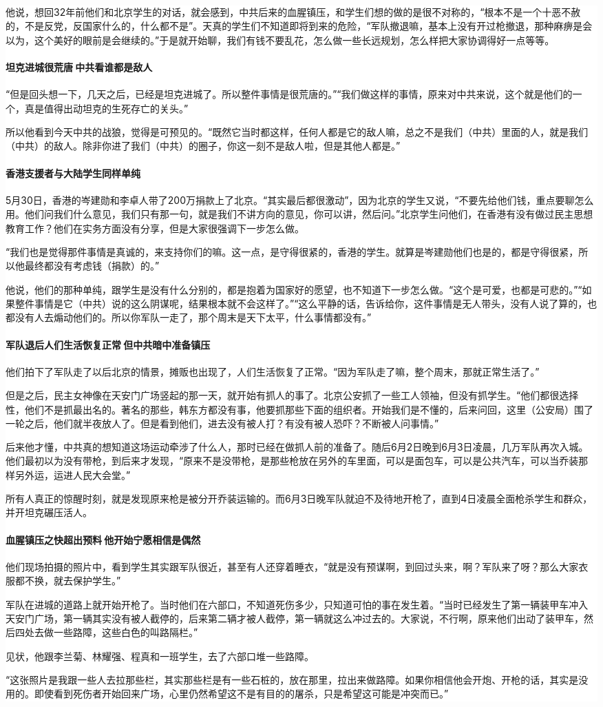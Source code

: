 </p>
<p>
 他说，想回32年前他们和北京学生的对话，就会感到，中共后来的血腥镇压，和学生们想的做的是很不对称的，“根本不是一个十恶不赦的，不是反党，反国家什么的，什么都不是”。天真的学生们不知道即将到来的危险，“军队撤退嘛，基本上没有开过枪撤退，那种麻痹是会以为，这个美好的眼前是会继续的。”于是就开始聊，我们有钱不要乱花，怎么做一些长远规划，怎么样把大家协调得好一点等等。
</p>
<h4>
 坦克进城很荒唐 中共看谁都是敌人
</h4>
<p>
 “但是回头想一下，几天之后，已经是坦克进城了。所以整件事情是很荒唐的。”“我们做这样的事情，原来对中共来说，这个就是他们的一个，真是值得出动坦克的生死存亡的关头。”
</p>
<p>
 所以他看到今天中共的战狼，觉得是可预见的。“既然它当时都这样，任何人都是它的敌人嘛，总之不是我们（中共）里面的人，就是我们（中共）的敌人。除非你进了我们（中共）的圈子，你这一刻不是敌人啦，但是其他人都是。”
</p>
<h4>
 香港支援者与大陆学生同样单纯
</h4>
<p>
 5月30日，香港的岑建勋和李卓人带了200万捐款上了北京。“其实最后都很激动”，因为北京的学生又说，“不要先给他们钱，重点要聊怎么用。他们问我们什么意见，我们只有那一句，就是我们不讲方向的意见，你可以讲，然后问。”北京学生问他们，在香港有没有做过民主思想教育工作？他们在实务方面没有分享，但是大家很强调下一步怎么做。
</p>
<p>
 “我们也是觉得那件事情是真诚的，来支持你们的嘛。这一点，是守得很紧的，香港的学生。就算是岑建勋他们也是的，都是守得很紧，所以他最终都没有考虑钱（捐款）的。”
</p>
<p>
 他说，他们的那种单纯，跟学生是没有什么分别的，都是抱着为国家好的愿望，也不知道下一步怎么做。“这个是可爱，也都是可悲的。”“如果整件事情是它（中共）说的这么阴谋呢，结果根本就不会这样了。”“这么平静的话，告诉给你，这件事情是无人带头，没有人说了算的，也都没有人去煽动他们的。所以你军队一走了，那个周末是天下太平，什么事情都没有。”
</p>
<h4>
 军队退后人们生活恢复正常 但中共暗中准备镇压
</h4>
<p>
 他们拍下了军队走了以后北京的情景，摊贩也出现了，人们生活恢复了正常。“因为军队走了嘛，整个周末，那就正常生活了。”
</p>
<p>
 但是之后，民主女神像在天安门广场竖起的那一天，就开始有抓人的事了。北京公安抓了一些工人领袖，但没有抓学生。“他们都很选择性，他们不是抓最出名的。著名的那些，韩东方都没有事，他要抓那些下面的组织者。开始我们是不懂的，后来问回，这里（公安局）围了一轮之后，他们就半夜放人了。但是看到他们，进去没有被人打？有没有被人恐吓？不断被人问事情。”
</p>
<p>
 后来他才懂，中共真的想知道这场运动牵涉了什么人，那时已经在做抓人前的准备了。随后6月2日晚到6月3日凌晨，几万军队再次入城。他们最初以为没有带枪，到后来才发现，“原来不是没带枪，是那些枪放在另外的车里面，可以是面包车，可以是公共汽车，可以当乔装那样另外运，运进人民大会堂。”
</p>
<p>
 所有人真正的惊醒时刻，就是发现原来枪是被分开乔装运输的。而6月3日晚军队就迫不及待地开枪了，直到4日凌晨全面枪杀学生和群众，并开坦克碾压活人。
</p>
<h4>
 血腥镇压之快超出预料 他开始宁愿相信是偶然
</h4>
<p>
 他们现场拍摄的照片中，看到学生其实跟军队很近，甚至有人还穿着睡衣，“就是没有预谋啊，到回过头来，啊？军队来了呀？那么大家衣服都不换，就去保护学生。”
</p>
<p>
 军队在进城的道路上就开始开枪了。当时他们在六部口，不知道死伤多少，只知道可怕的事在发生着。“当时已经发生了第一辆装甲车冲入天安门广场，第一辆其实没有被人截停的，后来第二辆才被人截停，第一辆就这么冲过去的。大家说，不行啊，原来他们出动了装甲车，然后四处去做一些路障，这些白色的叫路隔栏。”
</p>
<p>
 见状，他跟李兰菊、林耀强、程真和一班学生，去了六部口堆一些路障。
</p>
<p>
 “这张照片是我跟一些人去拉那些栏，其实那些栏是有一些石桩的，放在那里，拉出来做路障。如果你相信他会开炮、开枪的话，其实是没用的。即使看到死伤者开始回来广场，心里仍然希望这不是有目的的屠杀，只是希望这可能是冲突而已。”
</p>
<p>